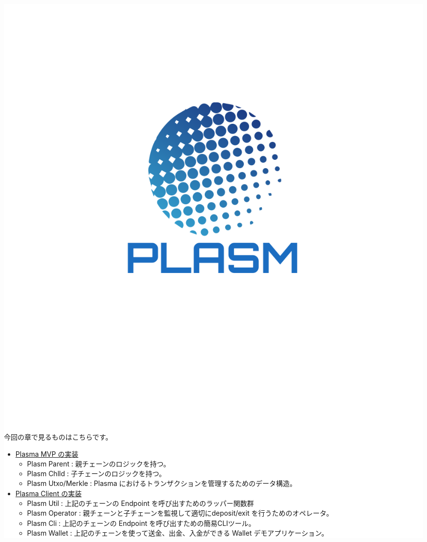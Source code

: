![](.gitbook/assets/logo.svg)

今回の章で見るものはこちらです。

* [Plasma MVP の実装](https://github.com/stakedtechnologies/Plasm)
  * Plasm Parent : 親チェーンのロジックを持つ。
  *  Plasm Chlld : 子チェーンのロジックを持つ。
  *  Plasm Utxo/Merkle : Plasma におけるトランザクションを管理するためのデータ構造。
* [Plasma Client の実装](https://github.com/stakedtechnologies/plasm-client)
  * Plasm Util : 上記のチェーンの Endpoint を呼び出すためのラッパー関数群
  * Plasm Operator : 親チェーンと子チェーンを監視して適切にdeposit/exit を行うためのオペレータ。
  * Plasm Cli : 上記のチェーンの Endpoint を呼び出すための簡易CLIツール。
  * Plasm Wallet : 上記のチェーンを使って送金、出金、入金ができる Wallet デモアプリケーション。
